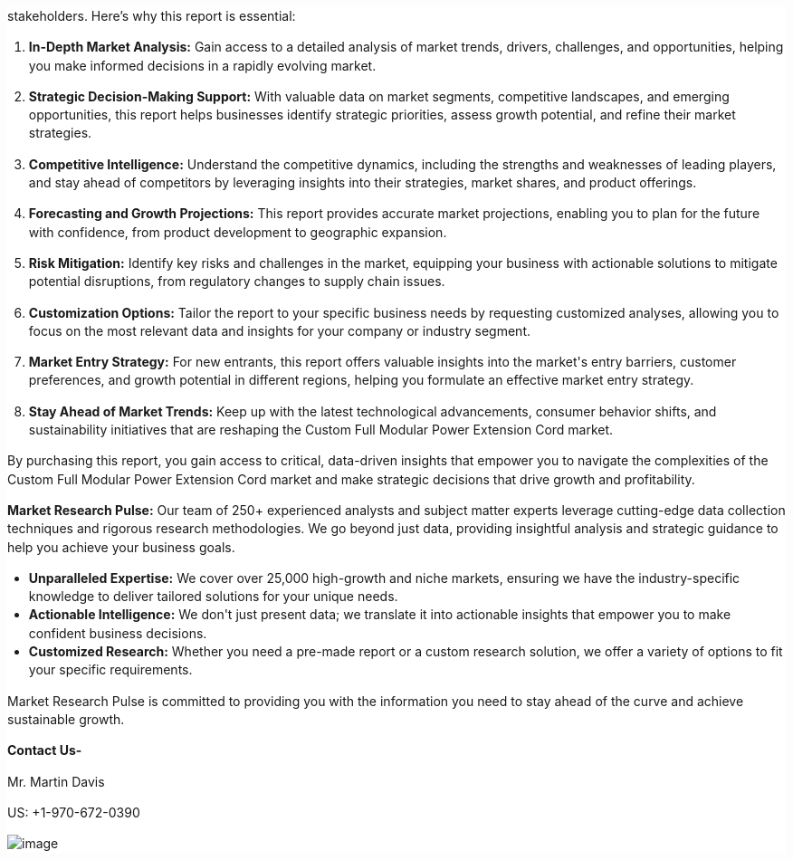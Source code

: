 stakeholders. Here&rsquo;s why this report is essential:</p><ol><li><p><strong>In-Depth Market Analysis:</strong> Gain access to a detailed analysis of market trends, drivers, challenges, and opportunities, helping you make informed decisions in a rapidly evolving market.</p></li><li><p><strong>Strategic Decision-Making Support:</strong> With valuable data on market segments, competitive landscapes, and emerging opportunities, this report helps businesses identify strategic priorities, assess growth potential, and refine their market strategies.</p></li><li><p><strong>Competitive Intelligence:</strong> Understand the competitive dynamics, including the strengths and weaknesses of leading players, and stay ahead of competitors by leveraging insights into their strategies, market shares, and product offerings.</p></li><li><p><strong>Forecasting and Growth Projections:</strong> This report provides accurate market projections, enabling you to plan for the future with confidence, from product development to geographic expansion.</p></li><li><p><strong>Risk Mitigation:</strong> Identify key risks and challenges in the market, equipping your business with actionable solutions to mitigate potential disruptions, from regulatory changes to supply chain issues.</p></li><li><p><strong>Customization Options:</strong> Tailor the report to your specific business needs by requesting customized analyses, allowing you to focus on the most relevant data and insights for your company or industry segment.</p></li><li><p><strong>Market Entry Strategy:</strong> For new entrants, this report offers valuable insights into the market's entry barriers, customer preferences, and growth potential in different regions, helping you formulate an effective market entry strategy.</p></li><li><p><strong>Stay Ahead of Market Trends:</strong> Keep up with the latest technological advancements, consumer behavior shifts, and sustainability initiatives that are reshaping the Custom Full Modular Power Extension Cord market.</p></li></ol><p>By purchasing this report, you gain access to critical, data-driven insights that empower you to navigate the complexities of the Custom Full Modular Power Extension Cord market and make strategic decisions that drive growth and profitability.</p><p><strong>Market Research Pulse:</strong>&nbsp;Our team of 250+ experienced analysts and subject matter experts leverage cutting-edge data collection techniques and rigorous research methodologies. We go beyond just data, providing insightful analysis and strategic guidance to help you achieve your business goals.</p><ul><li><strong>Unparalleled Expertise:</strong>&nbsp;We cover over 25,000 high-growth and niche markets, ensuring we have the industry-specific knowledge to deliver tailored solutions for your unique needs.</li><li><strong>Actionable Intelligence:</strong>&nbsp;We don't just present data; we translate it into actionable insights that empower you to make confident business decisions.</li><li><strong>Customized Research:</strong>&nbsp;Whether you need a pre-made report or a custom research solution, we offer a variety of options to fit your specific requirements.</li></ul><p>Market Research Pulse is committed to providing you with the information you need to stay ahead of the curve and achieve sustainable growth.</p><p><strong>Contact Us-</strong></p><p>Mr. Martin Davis</p><p>US: +1-970-672-0390</p>
![image](https://github.com/user-attachments/assets/5b39ccef-b345-423c-b8f1-1b6f60ac69ad)

